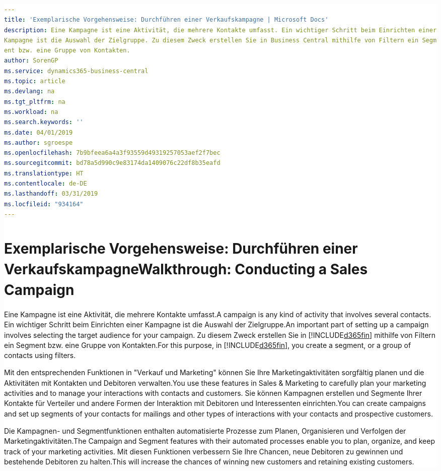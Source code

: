 ```yaml
---
title: 'Exemplarische Vorgehensweise: Durchführen einer Verkaufskampagne | Microsoft Docs'
description: Eine Kampagne ist eine Aktivität, die mehrere Kontakte umfasst. Ein wichtiger Schritt beim Einrichten einer Kampagne ist die Auswahl der Zielgruppe. Zu diesem Zweck erstellen Sie in Business Central mithilfe von Filtern ein Segment bzw. eine Gruppe von Kontakten.
author: SorenGP
ms.service: dynamics365-business-central
ms.topic: article
ms.devlang: na
ms.tgt_pltfrm: na
ms.workload: na
ms.search.keywords: ''
ms.date: 04/01/2019
ms.author: sgroespe
ms.openlocfilehash: 7b9bfeea6a4a3f93559d49319257053aef2f7bec
ms.sourcegitcommit: bd78a5d990c9e83174da1409076c22df8b35eafd
ms.translationtype: HT
ms.contentlocale: de-DE
ms.lasthandoff: 03/31/2019
ms.locfileid: "934164"
---
```

# <a name="walkthrough-conducting-a-sales-campaign"></a><span data-ttu-id="64b6e-105">Exemplarische Vorgehensweise: Durchführen einer Verkaufskampagne</span><span class="sxs-lookup"><span data-stu-id="64b6e-105">Walkthrough: Conducting a Sales Campaign</span></span>
<span data-ttu-id="64b6e-106">Eine Kampagne ist eine Aktivität, die mehrere Kontakte umfasst.</span><span class="sxs-lookup"><span data-stu-id="64b6e-106">A campaign is any kind of activity that involves several contacts.</span></span> <span data-ttu-id="64b6e-107">Ein wichtiger Schritt beim Einrichten einer Kampagne ist die Auswahl der Zielgruppe.</span><span class="sxs-lookup"><span data-stu-id="64b6e-107">An important part of setting up a campaign involves selecting the target audience for your campaign.</span></span> <span data-ttu-id="64b6e-108">Zu diesem Zweck erstellen Sie in [!INCLUDE[d365fin](includes/d365fin_md.md)] mithilfe von Filtern ein Segment bzw. eine Gruppe von Kontakten.</span><span class="sxs-lookup"><span data-stu-id="64b6e-108">For this purpose, in [!INCLUDE[d365fin](includes/d365fin_md.md)], you create a segment, or a group of contacts using filters.</span></span>  

 <span data-ttu-id="64b6e-109">Mit den entsprechenden Funktionen in "Verkauf und Marketing" können Sie Ihre Marketingaktivitäten sorgfältig planen und die Aktivitäten mit Kontakten und Debitoren verwalten.</span><span class="sxs-lookup"><span data-stu-id="64b6e-109">You use these features in Sales & Marketing to carefully plan your marketing activities and to manage your interactions with contacts and customers.</span></span> <span data-ttu-id="64b6e-110">Sie können Kampagnen erstellen und Segmente Ihrer Kontakte für Verteiler und andere Formen der Interaktion mit Debitoren und Interessenten einrichten.</span><span class="sxs-lookup"><span data-stu-id="64b6e-110">You can create campaigns and set up segments of your contacts for mailings and other types of interactions with your contacts and prospective customers.</span></span>  

 <span data-ttu-id="64b6e-111">Die Kampagnen- und Segmentfunktionen enthalten automatisierte Prozesse zum Planen, Organisieren und Verfolgen der Marketingaktivitäten.</span><span class="sxs-lookup"><span data-stu-id="64b6e-111">The Campaign and Segment features with their automated processes enable you to plan, organize, and keep track of your marketing activities.</span></span> <span data-ttu-id="64b6e-112">Mit diesen Funktionen verbessern Sie Ihre Chancen, neue Debitoren zu gewinnen und bestehende Debitoren zu halten.</span><span class="sxs-lookup"><span data-stu-id="64b6e-112">This will increase the chances of winning new customers and retaining existing customers.</span></span>  
